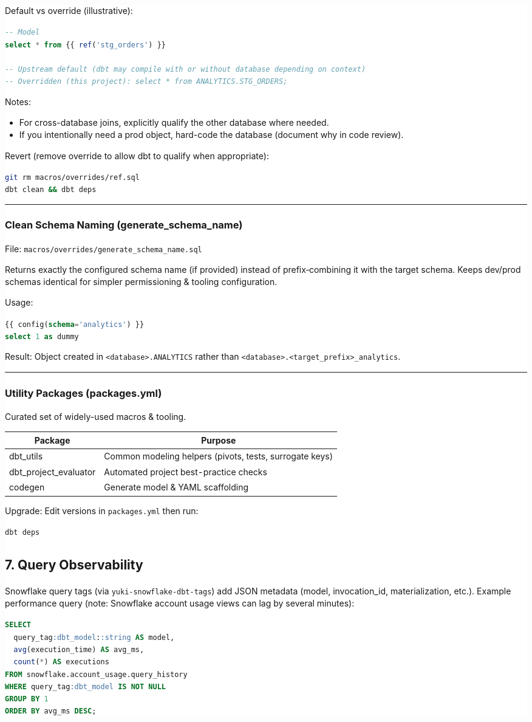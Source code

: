 Default vs override (illustrative):
```sql
-- Model
select * from {{ ref('stg_orders') }}

-- Upstream default (dbt may compile with or without database depending on context)
-- Overridden (this project): select * from ANALYTICS.STG_ORDERS;
```

Notes:
- For cross-database joins, explicitly qualify the other database where needed.
- If you intentionally need a prod object, hard-code the database (document why in code review).

Revert (remove override to allow dbt to qualify when appropriate):
```bash
git rm macros/overrides/ref.sql
dbt clean && dbt deps
```

---

### Clean Schema Naming (generate_schema_name)
File: `macros/overrides/generate_schema_name.sql`

Returns exactly the configured schema name (if provided) instead of prefix‑combining it with the target schema. Keeps dev/prod schemas identical for simpler permissioning & tooling configuration.

Usage:
```sql
{{ config(schema='analytics') }}
select 1 as dummy
```

Result: Object created in `<database>.ANALYTICS` rather than `<database>.<target_prefix>_analytics`.

---

### Utility Packages (packages.yml)
Curated set of widely-used macros & tooling.

| Package | Purpose |
|---------|---------|
| dbt_utils | Common modeling helpers (pivots, tests, surrogate keys) |
| dbt_project_evaluator | Automated project best-practice checks |
| codegen | Generate model & YAML scaffolding |

Upgrade:
Edit versions in `packages.yml` then run:
```bash
dbt deps
```

## 7. Query Observability
Snowflake query tags (via `yuki-snowflake-dbt-tags`) add JSON metadata (model, invocation_id, materialization, etc.).
Example performance query (note: Snowflake account usage views can lag by several minutes):
```sql
SELECT
  query_tag:dbt_model::string AS model,
  avg(execution_time) AS avg_ms,
  count(*) AS executions
FROM snowflake.account_usage.query_history
WHERE query_tag:dbt_model IS NOT NULL
GROUP BY 1
ORDER BY avg_ms DESC;
```